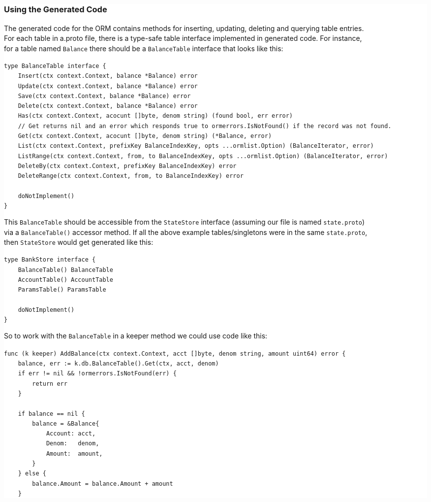 ### Using the Generated Code [​](https://docs.cosmos.network/v0.50/build/packages/orm#using-the-generated-code "Direct link to Using the generated code")

The generated code for the ORM contains methods for inserting, updating, deleting and querying table entries.<br/>
For each table in a.proto file, there is a type-safe table interface implemented in generated code. For instance,<br/>
for a table named `Balance` there should be a `BalanceTable` interface that looks like this:

```codeBlockLines_e6Vv
type BalanceTable interface {
    Insert(ctx context.Context, balance *Balance) error
    Update(ctx context.Context, balance *Balance) error
    Save(ctx context.Context, balance *Balance) error
    Delete(ctx context.Context, balance *Balance) error
    Has(ctx context.Context, acocunt []byte, denom string) (found bool, err error)
    // Get returns nil and an error which responds true to ormerrors.IsNotFound() if the record was not found.
    Get(ctx context.Context, acocunt []byte, denom string) (*Balance, error)
    List(ctx context.Context, prefixKey BalanceIndexKey, opts ...ormlist.Option) (BalanceIterator, error)
    ListRange(ctx context.Context, from, to BalanceIndexKey, opts ...ormlist.Option) (BalanceIterator, error)
    DeleteBy(ctx context.Context, prefixKey BalanceIndexKey) error
    DeleteRange(ctx context.Context, from, to BalanceIndexKey) error

    doNotImplement()
}

```

This `BalanceTable` should be accessible from the `StateStore` interface (assuming our file is named `state.proto`)<br/>
via a `BalanceTable()` accessor method. If all the above example tables/singletons were in the same `state.proto`,<br/>
then `StateStore` would get generated like this:

```codeBlockLines_e6Vv
type BankStore interface {
    BalanceTable() BalanceTable
    AccountTable() AccountTable
    ParamsTable() ParamsTable

    doNotImplement()
}

```

So to work with the `BalanceTable` in a keeper method we could use code like this:

```codeBlockLines_e6Vv
func (k keeper) AddBalance(ctx context.Context, acct []byte, denom string, amount uint64) error {
    balance, err := k.db.BalanceTable().Get(ctx, acct, denom)
    if err != nil && !ormerrors.IsNotFound(err) {
        return err
    }

    if balance == nil {
        balance = &Balance{
            Account: acct,
            Denom:   denom,
            Amount:  amount,
        }
    } else {
        balance.Amount = balance.Amount + amount
    }
```